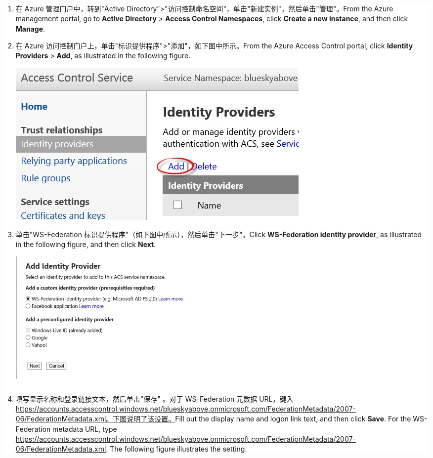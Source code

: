1. <span data-ttu-id="a27f2-146">在 Azure 管理门户中，转到"Active Directory">"访问控制命名空间"，单击"新建实例"，然后单击"管理"。</span><span class="sxs-lookup"><span data-stu-id="a27f2-146">From the Azure management portal, go to **Active Directory** > **Access Control Namespaces**, click **Create a new instance**, and then click **Manage**.</span></span>
    
2. <span data-ttu-id="a27f2-147">在 Azure 访问控制门户上，单击"标识提供程序">"添加"，如下图中所示。</span><span class="sxs-lookup"><span data-stu-id="a27f2-147">From the Azure Access Control portal, click **Identity Providers** > **Add**, as illustrated in the following figure.</span></span>
    
     ![Azure 中的“标识提供程序”对话框](images/Identity.jpg)
  
3. <span data-ttu-id="a27f2-149">单击"WS-Federation 标识提供程序"（如下图中所示），然后单击"下一步"。</span><span class="sxs-lookup"><span data-stu-id="a27f2-149">Click **WS-Federation identity provider**, as illustrated in the following figure, and then click **Next**.</span></span>
    
     ![“添加标识提供程序”设置](images/AddIdentity.jpg)
  
4. <span data-ttu-id="a27f2-p106">填写显示名称和登录链接文本，然后单击"保存" 。对于 WS-Federation 元数据 URL，键入 https://accounts.accesscontrol.windows.net/blueskyabove.onmicrosoft.com/FederationMetadata/2007-06/FederationMetadata.xml。下图说明了该设置。</span><span class="sxs-lookup"><span data-stu-id="a27f2-p106">Fill out the display name and logon link text, and then click **Save**. For the WS-Federation metadata URL, type https://accounts.accesscontrol.windows.net/blueskyabove.onmicrosoft.com/FederationMetadata/2007-06/FederationMetadata.xml. The following figure illustrates the setting.</span></span>
    